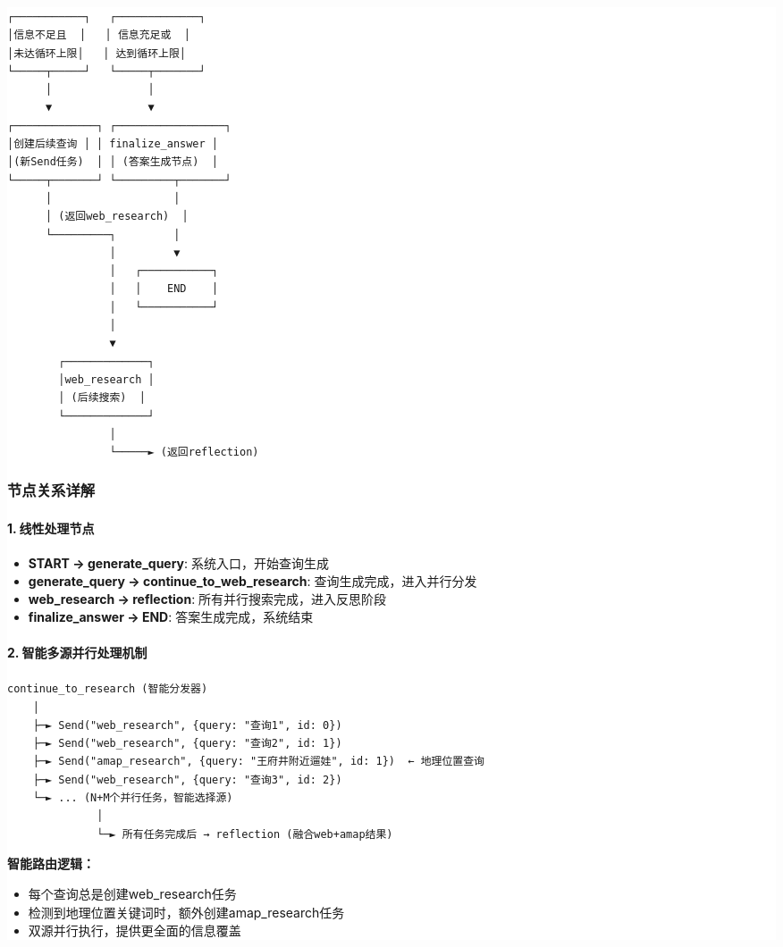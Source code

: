 ```
┌───────────┐   ┌─────────────┐
│信息不足且  │   │ 信息充足或  │
│未达循环上限│   │ 达到循环上限│
└─────┬─────┘   └─────┬───────┘
      │               │
      ▼               ▼
┌─────────────┐ ┌─────────────────┐
│创建后续查询 │ │ finalize_answer │
│(新Send任务)  │ │ (答案生成节点)  │
└─────┬───────┘ └─────────┬───────┘
      │                   │
      │ (返回web_research)  │
      └─────────┐         │
                │         ▼
                │   ┌───────────┐
                │   │    END    │
                │   └───────────┘
                │
                ▼
        ┌─────────────┐
        │web_research │
        │ (后续搜索)  │
        └─────────────┘
                │
                └─────► (返回reflection)
```

### 节点关系详解

#### 1. 线性处理节点
- **START → generate_query**: 系统入口，开始查询生成
- **generate_query → continue_to_web_research**: 查询生成完成，进入并行分发
- **web_research → reflection**: 所有并行搜索完成，进入反思阶段
- **finalize_answer → END**: 答案生成完成，系统结束

#### 2. 智能多源并行处理机制
```
continue_to_research (智能分发器)
    │
    ├─► Send("web_research", {query: "查询1", id: 0})
    ├─► Send("web_research", {query: "查询2", id: 1})
    ├─► Send("amap_research", {query: "王府井附近遛娃", id: 1})  ← 地理位置查询
    ├─► Send("web_research", {query: "查询3", id: 2})
    └─► ... (N+M个并行任务，智能选择源)
              │
              └─► 所有任务完成后 → reflection (融合web+amap结果)
```

**智能路由逻辑：**
- 每个查询总是创建web_research任务
- 检测到地理位置关键词时，额外创建amap_research任务
- 双源并行执行，提供更全面的信息覆盖
